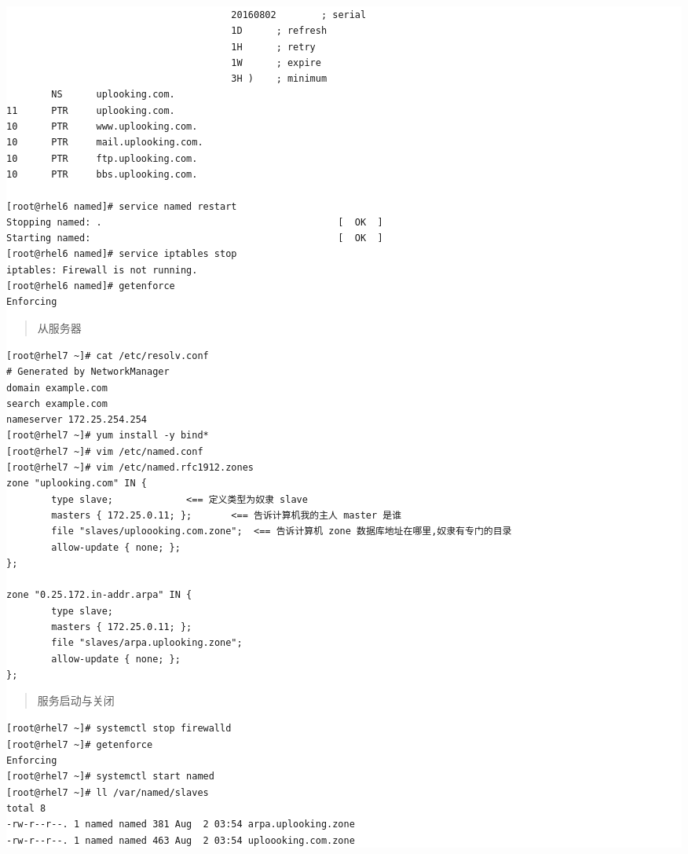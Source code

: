 ```shell
                                        20160802        ; serial
                                        1D      ; refresh
                                        1H      ; retry
                                        1W      ; expire
                                        3H )    ; minimum
        NS      uplooking.com.
11      PTR     uplooking.com.
10      PTR     www.uplooking.com.
10      PTR     mail.uplooking.com.
10      PTR     ftp.uplooking.com.
10      PTR     bbs.uplooking.com.

[root@rhel6 named]# service named restart
Stopping named: .                                          [  OK  ]
Starting named:                                            [  OK  ]
[root@rhel6 named]# service iptables stop
iptables: Firewall is not running.
[root@rhel6 named]# getenforce
Enforcing
```

> 从服务器

```shell
[root@rhel7 ~]# cat /etc/resolv.conf
# Generated by NetworkManager
domain example.com
search example.com
nameserver 172.25.254.254
[root@rhel7 ~]# yum install -y bind*
[root@rhel7 ~]# vim /etc/named.conf
[root@rhel7 ~]# vim /etc/named.rfc1912.zones
zone "uplooking.com" IN {
        type slave;				<== 定义类型为奴隶 slave
        masters { 172.25.0.11; };		<== 告诉计算机我的主人 master 是谁
        file "slaves/uploooking.com.zone";	<== 告诉计算机 zone 数据库地址在哪里,奴隶有专门的目录
        allow-update { none; };
};

zone "0.25.172.in-addr.arpa" IN {
        type slave;
        masters { 172.25.0.11; };
        file "slaves/arpa.uplooking.zone";
        allow-update { none; };
};
```

> 服务启动与关闭

```shell
[root@rhel7 ~]# systemctl stop firewalld
[root@rhel7 ~]# getenforce
Enforcing
[root@rhel7 ~]# systemctl start named
[root@rhel7 ~]# ll /var/named/slaves
total 8
-rw-r--r--. 1 named named 381 Aug  2 03:54 arpa.uplooking.zone
-rw-r--r--. 1 named named 463 Aug  2 03:54 uploooking.com.zone
```
